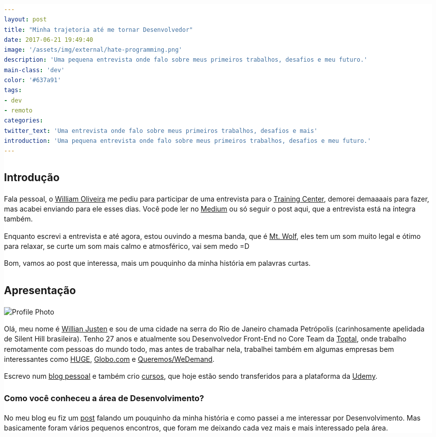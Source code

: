 ```yaml
---
layout: post
title: "Minha trajetoria até me tornar Desenvolvedor"
date: 2017-06-21 19:49:40
image: '/assets/img/external/hate-programming.png'
description: 'Uma pequena entrevista onde falo sobre meus primeiros trabalhos, desafios e meu futuro.'
main-class: 'dev'
color: '#637a91'
tags:
- dev
- remoto
categories:
twitter_text: 'Uma entrevista onde falo sobre meus primeiros trabalhos, desafios e mais'
introduction: 'Uma pequena entrevista onde falo sobre meus primeiros trabalhos, desafios e meu futuro.'
---
```


## Introdução

Fala pessoal, o [William Oliveira](https://twitter.com/w_oliveiras) me pediu para participar de uma entrevista para o [Training Center](https://github.com/training-center/sobre), demorei demaaaais para fazer, mas acabei enviando para ele esses dias. Você pode ler no [Medium](https://medium.com/trainingcenter/como-%C3%A9-trabalhar-como-desenvolvedor-front-end-remoto-por-willian-justen-e7cdf7fe2e64) ou só seguir o post aqui, que a entrevista está na íntegra também.

Enquanto escrevi a entrevista e até agora, estou ouvindo a mesma banda, que é [Mt. Wolf](https://open.spotify.com/album/4WBiO5swd0JJnrDyo34CPg), eles tem um som muito legal e ótimo para relaxar, se curte um som mais calmo e atmosférico, vai sem medo =D

Bom, vamos ao post que interessa, mais um pouquinho da minha história em palavras curtas.

## Apresentação

![Profile Photo](https://willianjusten.com.br/assets/img/external/willian-profile.jpg)

Olá, meu nome é [Willian Justen](https://twitter.com/Willian_justen) e sou de uma cidade na serra do Rio de Janeiro chamada Petrópolis (carinhosamente apelidada de Silent Hill brasileira). Tenho 27 anos e atualmente sou Desenvolvedor Front-End no Core Team da [Toptal](http://toptal.com/), onde trabalho remotamente com pessoas do mundo todo, mas antes de trabalhar nela, trabalhei também em algumas empresas bem interessantes como [HUGE](http://www.hugeinc.com/), [Globo.com](http://www.globo.com/) e [Queremos/WeDemand](https://queremos.com.br).

Escrevo num [blog pessoal](https://willianjusten.com.br/) e também crio [cursos](https://willianjusten.com.br/cursos/), que hoje estão sendo transferidos
para a plataforma da [Udemy](https://www.udemy.com/user/willian-justen-de-vasconcellos/).

### Como você conheceu a área de Desenvolvimento?

No meu blog eu fiz um [post](https://willianjusten.com.br/mudando-sua-vida-atraves-de-projetos-paralelos/#historia) falando um pouquinho da minha história e como passei a me interessar por Desenvolvimento. Mas basicamente foram vários pequenos encontros, que foram me deixando cada vez mais e mais interessado pela área.
